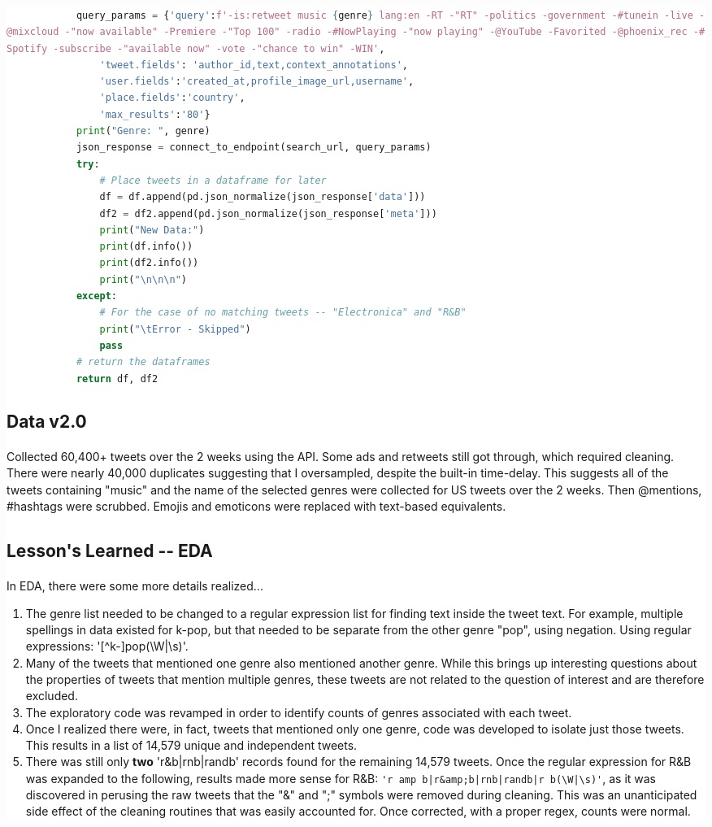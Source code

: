 ``` python
            query_params = {'query':f'-is:retweet music {genre} lang:en -RT -"RT" -politics -government -#tunein -live -@mixcloud -"now available" -Premiere -"Top 100" -radio -#NowPlaying -"now playing" -@YouTube -Favorited -@phoenix_rec -#Spotify -subscribe -"available now" -vote -"chance to win" -WIN',
                'tweet.fields': 'author_id,text,context_annotations', 
                'user.fields':'created_at,profile_image_url,username',
                'place.fields':'country',
                'max_results':'80'}
            print("Genre: ", genre)
            json_response = connect_to_endpoint(search_url, query_params)
            try:
                # Place tweets in a dataframe for later
                df = df.append(pd.json_normalize(json_response['data']))
                df2 = df2.append(pd.json_normalize(json_response['meta']))    
                print("New Data:")
                print(df.info())
                print(df2.info())
                print("\n\n\n")
            except:
                # For the case of no matching tweets -- "Electronica" and "R&B"
                print("\tError - Skipped")
                pass
            # return the dataframes
            return df, df2
```

## Data v2.0

Collected 60,400+ tweets over the 2 weeks using the API. Some ads and retweets still got through, which required cleaning. There were nearly 40,000 duplicates suggesting that I oversampled, despite the built-in time-delay. This suggests all of the tweets containing "music" and the name of the selected genres were collected for US tweets over the 2 weeks. Then @mentions, #hashtags were scrubbed. Emojis and emoticons were replaced with text-based equivalents. 

## Lesson's Learned -- EDA

In EDA, there were some more details realized...

  1. The genre list needed to be changed to a regular expression list for finding text inside the tweet text. For example, multiple spellings in data existed for k-pop, but that needed to be separate from the other genre "pop", using negation. Using regular expressions: '[^k-]pop(\W|\s)'.
  1. Many of the tweets that mentioned one genre also mentioned another genre. While this brings up interesting questions about the properties of tweets that mention multiple genres, these tweets are not related to the question of interest and are therefore excluded.
  1. The exploratory code was revamped in order to identify counts of genres associated with each tweet. 
  1. Once I realized there were, in fact, tweets that mentioned only one genre, code was developed to isolate just those tweets. This results in a list of 14,579 unique and independent tweets.
  1. There was still only **two** 'r&amp;b|rnb|randb' records found for the remaining 14,579 tweets. Once the regular expression for R&B was expanded to the following, results made more sense for R&B: `'r amp b|r&amp;b|rnb|randb|r b(\W|\s)'`, as it was discovered in perusing the raw tweets that the "&" and ";" symbols were removed during cleaning. This was an unanticipated side effect of the cleaning routines that was easily accounted for. Once corrected, with a proper regex, counts were normal.
